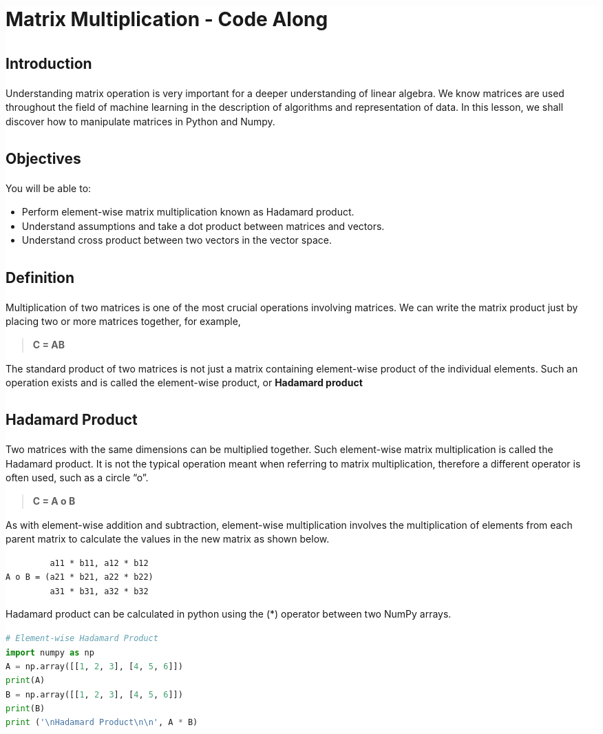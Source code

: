 
# Matrix Multiplication - Code Along

## Introduction
Understanding matrix operation is very important for a deeper understanding of linear algebra. We know matrices are used throughout the field of machine learning in the description of algorithms and representation of data. In this lesson, we shall discover how to manipulate matrices in Python and Numpy.

## Objectives

You will be able to:

* Perform element-wise matrix multiplication known as Hadamard product.
* Understand assumptions and take a dot product between matrices and vectors. 
* Understand cross product between two vectors in the vector space. 

## Definition
Multiplication of two matrices is one of the most crucial operations involving matrices. We can write the matrix product just by placing two or more matrices together, for example, 

> **C = AB** 

The standard product of two matrices is not just a matrix containing element-wise product of the individual elements. Such an operation exists and is called the element-wise product, or **Hadamard product**

## Hadamard Product

Two matrices with the same dimensions can be multiplied together. Such element-wise matrix multiplication is called the Hadamard product. It is not the typical operation meant when referring to matrix multiplication, therefore a different operator is often used, such as a circle “o”. 
> **C = A o B**

As with element-wise addition and subtraction, element-wise multiplication involves the multiplication of elements from each parent matrix to calculate the values in the new matrix as shown below.

```
         a11 * b11, a12 * b12
A o B = (a21 * b21, a22 * b22)
         a31 * b31, a32 * b32
```
Hadamard product can be calculated in python using the  (\*) operator between two NumPy arrays.

```python
# Element-wise Hadamard Product
import numpy as np
A = np.array([[1, 2, 3], [4, 5, 6]])
print(A)
B = np.array([[1, 2, 3], [4, 5, 6]])
print(B)
print ('\nHadamard Product\n\n', A * B)
```
